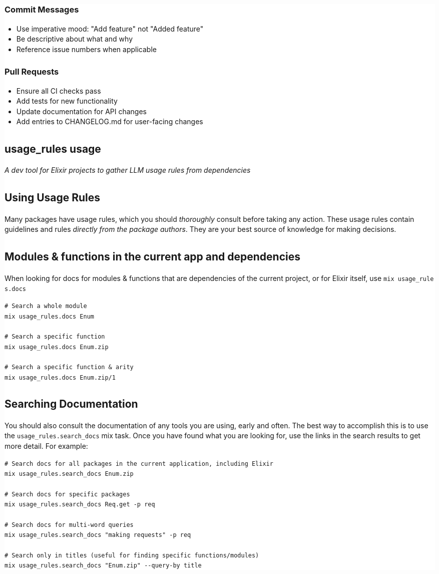 ### Commit Messages
- Use imperative mood: "Add feature" not "Added feature"
- Be descriptive about what and why
- Reference issue numbers when applicable

### Pull Requests
- Ensure all CI checks pass
- Add tests for new functionality
- Update documentation for API changes
- Add entries to CHANGELOG.md for user-facing changes




## usage_rules usage
_A dev tool for Elixir projects to gather LLM usage rules from dependencies_

## Using Usage Rules

Many packages have usage rules, which you should *thoroughly* consult before taking any
action. These usage rules contain guidelines and rules *directly from the package authors*.
They are your best source of knowledge for making decisions.

## Modules & functions in the current app and dependencies

When looking for docs for modules & functions that are dependencies of the current project,
or for Elixir itself, use `mix usage_rules.docs`

```
# Search a whole module
mix usage_rules.docs Enum

# Search a specific function
mix usage_rules.docs Enum.zip

# Search a specific function & arity
mix usage_rules.docs Enum.zip/1
```


## Searching Documentation

You should also consult the documentation of any tools you are using, early and often. The best 
way to accomplish this is to use the `usage_rules.search_docs` mix task. Once you have
found what you are looking for, use the links in the search results to get more detail. For example:

```
# Search docs for all packages in the current application, including Elixir
mix usage_rules.search_docs Enum.zip

# Search docs for specific packages
mix usage_rules.search_docs Req.get -p req

# Search docs for multi-word queries
mix usage_rules.search_docs "making requests" -p req

# Search only in titles (useful for finding specific functions/modules)
mix usage_rules.search_docs "Enum.zip" --query-by title
```
